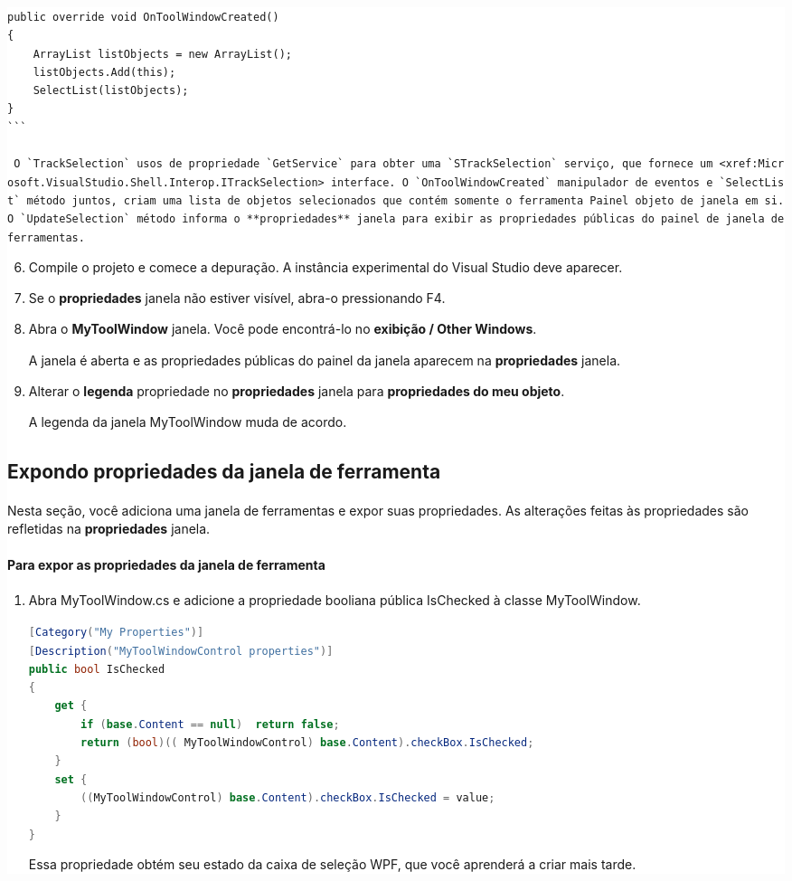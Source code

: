     public override void OnToolWindowCreated()  
    {  
        ArrayList listObjects = new ArrayList();  
        listObjects.Add(this);  
        SelectList(listObjects);  
    }  
    ```  
  
     O `TrackSelection` usos de propriedade `GetService` para obter uma `STrackSelection` serviço, que fornece um <xref:Microsoft.VisualStudio.Shell.Interop.ITrackSelection> interface. O `OnToolWindowCreated` manipulador de eventos e `SelectList` método juntos, criam uma lista de objetos selecionados que contém somente o ferramenta Painel objeto de janela em si. O `UpdateSelection` método informa o **propriedades** janela para exibir as propriedades públicas do painel de janela de ferramentas.  
  
6.  Compile o projeto e comece a depuração. A instância experimental do Visual Studio deve aparecer.  
  
7.  Se o **propriedades** janela não estiver visível, abra-o pressionando F4.  
  
8.  Abra o **MyToolWindow** janela. Você pode encontrá-lo no **exibição / Other Windows**.  
  
     A janela é aberta e as propriedades públicas do painel da janela aparecem na **propriedades** janela.  
  
9. Alterar o **legenda** propriedade no **propriedades** janela para **propriedades do meu objeto**.  
  
     A legenda da janela MyToolWindow muda de acordo.  
  
## <a name="exposing-tool-window-properties"></a>Expondo propriedades da janela de ferramenta  
 Nesta seção, você adiciona uma janela de ferramentas e expor suas propriedades. As alterações feitas às propriedades são refletidas na **propriedades** janela.  
  
#### <a name="to-expose-tool-window-properties"></a>Para expor as propriedades da janela de ferramenta  
  
1.  Abra MyToolWindow.cs e adicione a propriedade booliana pública IsChecked à classe MyToolWindow.  
  
    ```csharp  
    [Category("My Properties")]  
    [Description("MyToolWindowControl properties")]  
    public bool IsChecked  
    {  
        get {  
            if (base.Content == null)  return false;  
            return (bool)(( MyToolWindowControl) base.Content).checkBox.IsChecked;   
        }  
        set {  
            ((MyToolWindowControl) base.Content).checkBox.IsChecked = value;  
        }  
    }  
    ```  
  
     Essa propriedade obtém seu estado da caixa de seleção WPF, que você aprenderá a criar mais tarde.  
  